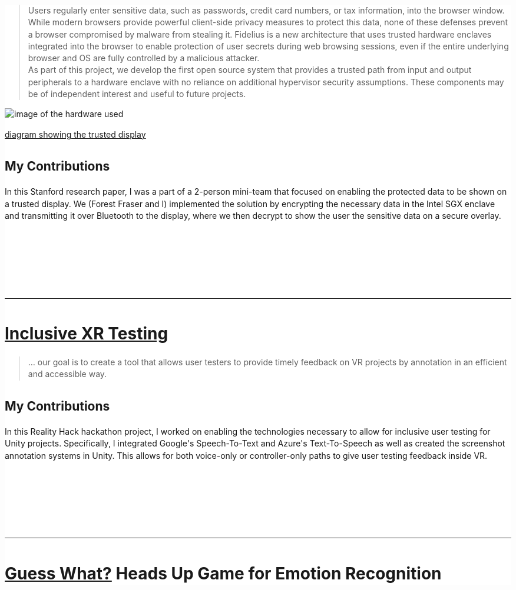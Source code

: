 > Users regularly enter sensitive data, such as passwords, credit card numbers, or tax information, into the browser window. While modern browsers provide powerful client-side privacy measures to protect this data, none of these defenses prevent a browser compromised by malware from stealing it. Fidelius is a new architecture that uses trusted hardware enclaves integrated into the browser to enable protection of user secrets during web browsing sessions, even if the entire underlying browser and OS are fully controlled by a malicious attacker.  
As part of this project, we develop the first open source system that provides a trusted path from input and output peripherals to a hardware enclave with no reliance on additional hypervisor security assumptions. These components may be of independent interest and useful to future projects.

![image of the hardware used](/images/gallery/fidelius_1.jpg)

[diagram showing the trusted display](/images/gallery/fidelius.jpg)

## My Contributions

In this Stanford research paper, I was a part of a 2-person mini-team that focused on enabling the protected data to be shown on a trusted display. We (Forest Fraser and I) implemented the solution by encrypting the necessary data in the Intel SGX enclave and transmitting it over Bluetooth to the display, where we then decrypt to show the user the sensitive data on a secure overlay.

<br />
<br />
<br />
<br />
<br />

---

# [Inclusive XR Testing](https://devpost.com/software/inclusive-user-testing-in-vr)
> … our goal is to create a tool that allows user testers to provide timely feedback on VR projects by annotation in an efficient and accessible way.


## My Contributions

In this Reality Hack hackathon project, I worked on enabling the technologies necessary to allow for inclusive user testing for Unity projects. Specifically, I integrated Google's Speech-To-Text and Azure's Text-To-Speech as well as created the screenshot annotation systems in Unity. This allows for both voice-only or controller-only paths to give user testing feedback inside VR.

<br />
<br />
<br />
<br />
<br />

---

# [Guess What?](https://guesswhat.stanford.edu) Heads Up Game for Emotion Recognition
